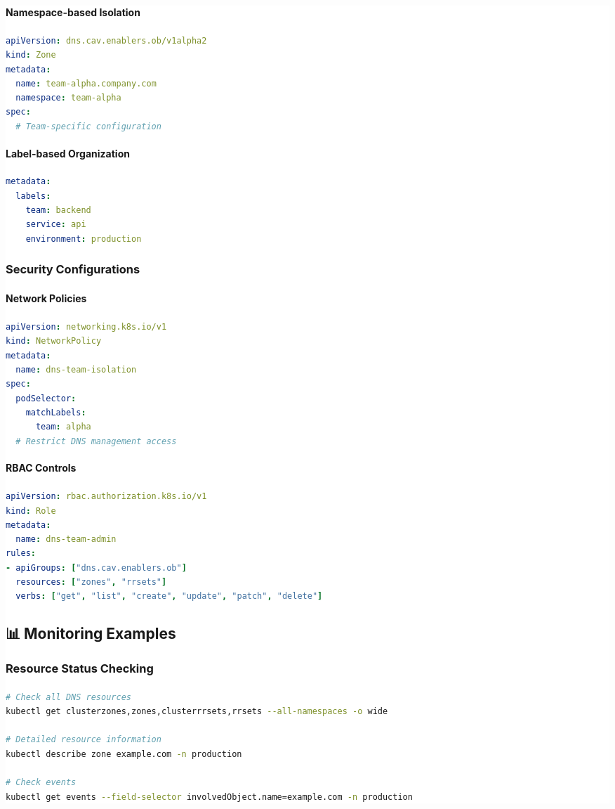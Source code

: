#### Namespace-based Isolation
```yaml
apiVersion: dns.cav.enablers.ob/v1alpha2
kind: Zone
metadata:
  name: team-alpha.company.com
  namespace: team-alpha
spec:
  # Team-specific configuration
```

#### Label-based Organization
```yaml
metadata:
  labels:
    team: backend
    service: api
    environment: production
```

### Security Configurations

#### Network Policies
```yaml
apiVersion: networking.k8s.io/v1
kind: NetworkPolicy
metadata:
  name: dns-team-isolation
spec:
  podSelector:
    matchLabels:
      team: alpha
  # Restrict DNS management access
```

#### RBAC Controls
```yaml
apiVersion: rbac.authorization.k8s.io/v1
kind: Role
metadata:
  name: dns-team-admin
rules:
- apiGroups: ["dns.cav.enablers.ob"]
  resources: ["zones", "rrsets"]
  verbs: ["get", "list", "create", "update", "patch", "delete"]
```

## 📊 Monitoring Examples

### Resource Status Checking
```bash
# Check all DNS resources
kubectl get clusterzones,zones,clusterrrsets,rrsets --all-namespaces -o wide

# Detailed resource information
kubectl describe zone example.com -n production

# Check events
kubectl get events --field-selector involvedObject.name=example.com -n production
```
